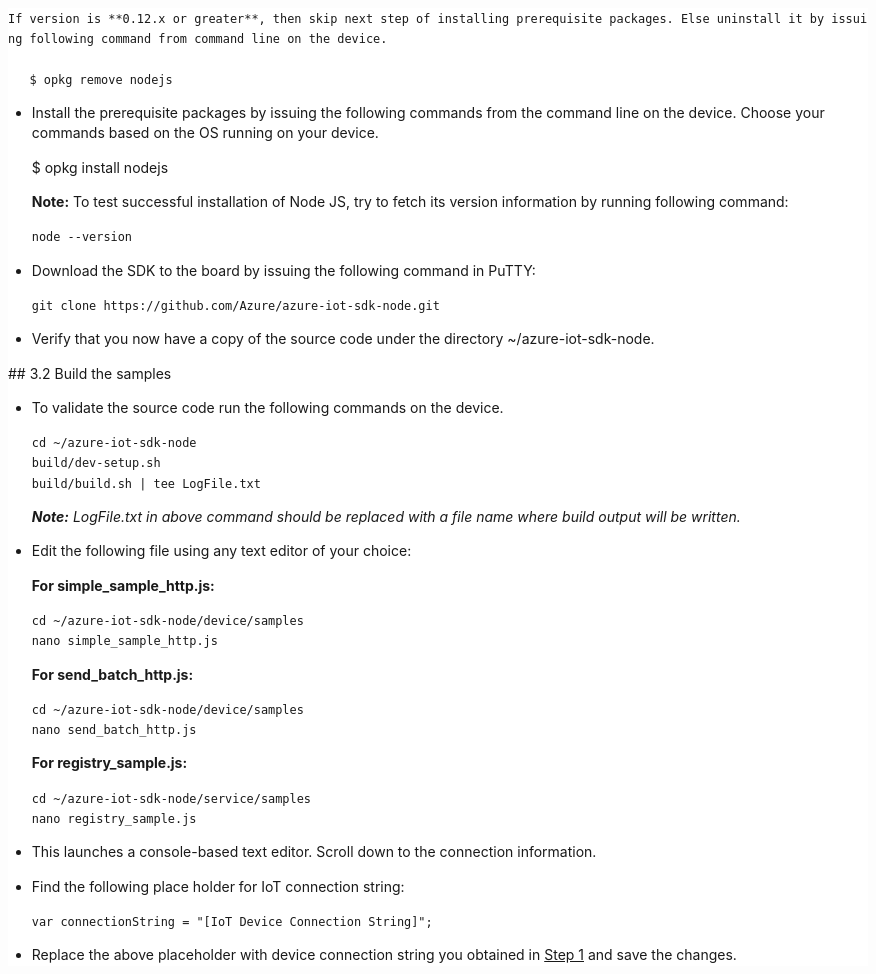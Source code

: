     If version is **0.12.x or greater**, then skip next step of installing prerequisite packages. Else uninstall it by issuing following command from command line on the device.

       $ opkg remove nodejs

-   Install the prerequisite packages by issuing the following commands from the command line on the device. Choose your commands based on the OS running on your device.

       $ opkg install nodejs
     
    **Note:** To test successful installation of Node JS, try to fetch its version information by running following command:

        node --version

-   Download the SDK to the board by issuing the following command in
    PuTTY:

        git clone https://github.com/Azure/azure-iot-sdk-node.git

-   Verify that you now have a copy of the source code under the directory ~/azure-iot-sdk-node.


<a name="BuildSamples"/>
## 3.2 Build the samples

-   To validate the source code run the following commands on the device.

        cd ~/azure-iot-sdk-node
        build/dev-setup.sh
        build/build.sh | tee LogFile.txt

    ***Note:*** *LogFile.txt in above command should be replaced with a file name where build output will be written.*

-   Edit the following file using any text editor of your choice:

    **For simple_sample_http.js:**

        cd ~/azure-iot-sdk-node/device/samples
        nano simple_sample_http.js

    **For send_batch_http.js:**

        cd ~/azure-iot-sdk-node/device/samples
        nano send_batch_http.js
        
    **For registry_sample.js:**

        cd ~/azure-iot-sdk-node/service/samples
        nano registry_sample.js

-   This launches a console-based text editor. Scroll down to the
    connection information.

-   Find the following place holder for IoT connection string:

        var connectionString = "[IoT Device Connection String]";

-   Replace the above placeholder with device connection string you obtained in [Step 1](#Step-1:-Prerequisites) and save the changes.


[Manage cloud device messaging with iothub-explorer]: https://docs.microsoft.com/en-us/azure/iot-hub/iot-hub-explorer-cloud-device-messaging
[Save IoT Hub messages to Azure data storage]: https://docs.microsoft.com/en-us/azure/iot-hub/iot-hub-store-data-in-azure-table-storage
[Use Power BI to visualize real-time sensor data from Azure IoT Hub]: https://docs.microsoft.com/en-us/azure/iot-hub/iot-hub-live-data-visualization-in-power-bi
[Use Azure Web Apps to visualize real-time sensor data from Azure IoT Hub]: https://docs.microsoft.com/en-us/azure/iot-hub/iot-hub-live-data-visualization-in-web-apps
[Weather forecast using the sensor data from your IoT hub in Azure Machine Learning]: https://docs.microsoft.com/en-us/azure/iot-hub/iot-hub-weather-forecast-machine-learning
[Remote monitoring and notifications with Logic Apps]: https://docs.microsoft.com/en-us/azure/iot-hub/iot-hub-monitoring-notifications-with-azure-logic-apps
[setup-devbox-linux]: https://github.com/Azure/azure-iot-sdk-node/blob/master/doc/node-devbox-setup.md
[lnk-setup-iot-hub]: ../setup_iothub.md
[lnk-manage-iot-hub]: ../manage_iot_hub.md
[IntelEdisonGettingStarted]: https://software.intel.com/iot/library/edison-getting-started
[IntelEdisonSerialConnection]: https://software.intel.com/setting-up-serial-terminal-intel-edison-board
[yocto]: http://www.yoctoproject.org/docs/latest/adt-manual/adt-manual.html
[filezilla]: https://filezilla-project.org